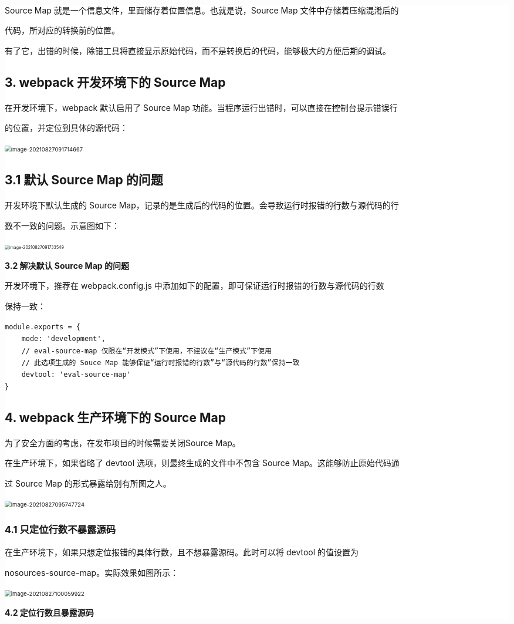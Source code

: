 Source Map 就是一个信息文件，里面储存着位置信息。也就是说，Source Map 文件中存储着压缩混淆后的

代码，所对应的转换前的位置。

有了它，出错的时候，除错工具将直接显示原始代码，而不是转换后的代码，能够极大的方便后期的调试。

## **3. webpack** **开发环境下的** **Source Map**

在开发环境下，webpack 默认启用了 Source Map 功能。当程序运行出错时，可以直接在控制台提示错误行

的位置，并定位到具体的源代码：

<img src="C:\Users\ShenKun\AppData\Roaming\Typora\typora-user-images\image-20210827091714667.png" alt="image-20210827091714667" style="zoom:67%;" />

## **3.1 默认 Source Map 的问题**

开发环境下默认生成的 Source Map，记录的是生成后的代码的位置。会导致运行时报错的行数与源代码的行

数不一致的问题。示意图如下：

<img src="C:\Users\ShenKun\AppData\Roaming\Typora\typora-user-images\image-20210827091733549.png" alt="image-20210827091733549" style="zoom:50%;" />

**3.2 解决默认 Source Map 的问题**

开发环境下，推荐在 webpack.config.js 中添加如下的配置，即可保证运行时报错的行数与源代码的行数

保持一致：

```
module.exports = {
    mode: 'development',
    // eval-source-map 仅限在“开发模式”下使用，不建议在“生产模式”下使用
    // 此选项生成的 Souce Map 能够保证“运行时报错的行数”与“源代码的行数”保持一致
    devtool: 'eval-source-map'
}
```

## **4. webpack** **生产环境下的** **Source Map**

为了安全方面的考虑，在发布项目的时候需要关闭Source Map。

在生产环境下，如果省略了 devtool 选项，则最终生成的文件中不包含 Source Map。这能够防止原始代码通 

过 Source Map 的形式暴露给别有所图之人。

<img src="C:\Users\ShenKun\AppData\Roaming\Typora\typora-user-images\image-20210827095747724.png" alt="image-20210827095747724" style="zoom:67%;" />

### **4.1 只定位行数不暴露源码**

在生产环境下，如果只想定位报错的具体行数，且不想暴露源码。此时可以将 devtool 的值设置为

nosources-source-map。实际效果如图所示：

<img src="C:\Users\ShenKun\AppData\Roaming\Typora\typora-user-images\image-20210827100059922.png" alt="image-20210827100059922" style="zoom:67%;" />

**4.2 定位行数且暴露源码**
